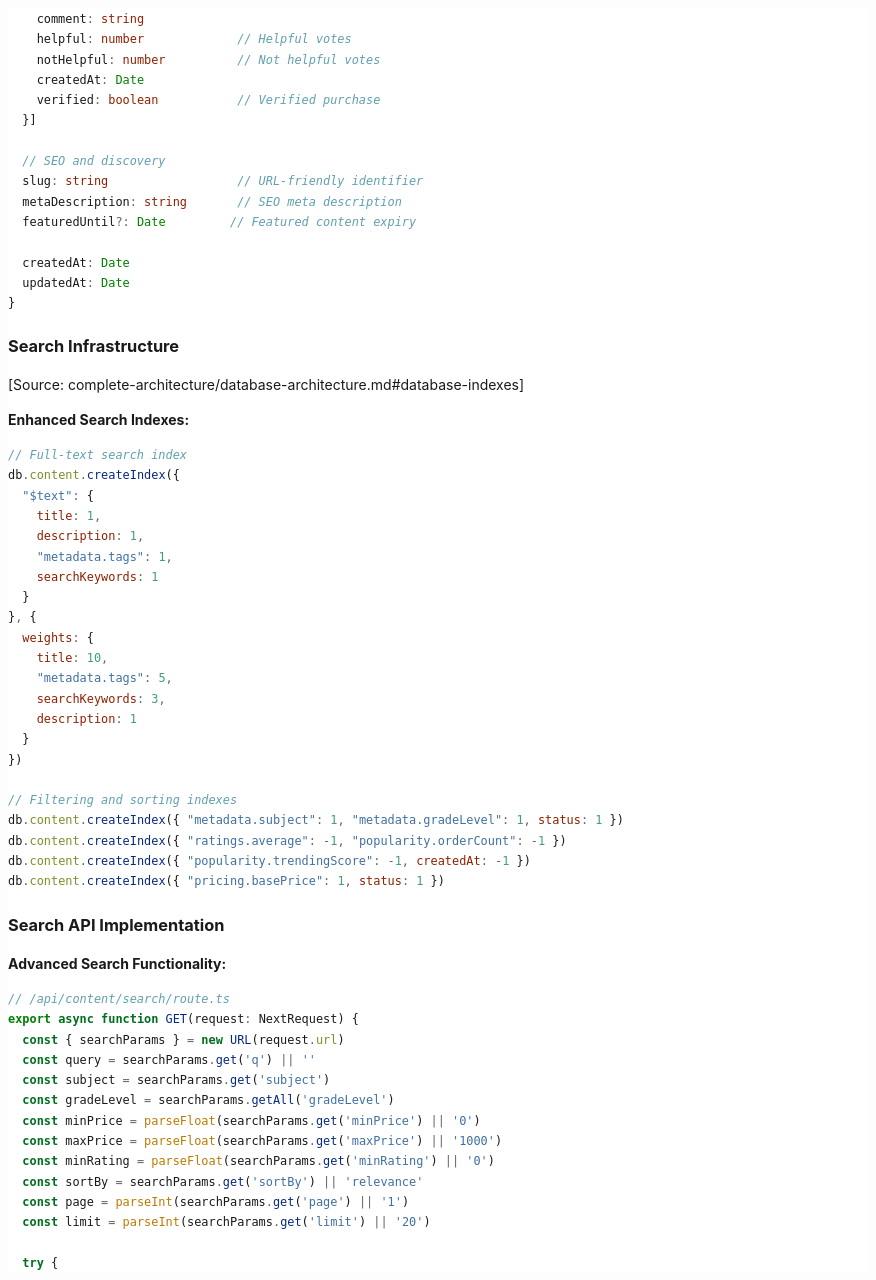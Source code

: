 ```typescript
    comment: string
    helpful: number             // Helpful votes
    notHelpful: number          // Not helpful votes
    createdAt: Date
    verified: boolean           // Verified purchase
  }]
  
  // SEO and discovery
  slug: string                  // URL-friendly identifier
  metaDescription: string       // SEO meta description
  featuredUntil?: Date         // Featured content expiry
  
  createdAt: Date
  updatedAt: Date
}
```

### Search Infrastructure
[Source: complete-architecture/database-architecture.md#database-indexes]

**Enhanced Search Indexes:**
```javascript
// Full-text search index
db.content.createIndex({
  "$text": {
    title: 1,
    description: 1,
    "metadata.tags": 1,
    searchKeywords: 1
  }
}, {
  weights: {
    title: 10,
    "metadata.tags": 5,
    searchKeywords: 3,
    description: 1
  }
})

// Filtering and sorting indexes
db.content.createIndex({ "metadata.subject": 1, "metadata.gradeLevel": 1, status: 1 })
db.content.createIndex({ "ratings.average": -1, "popularity.orderCount": -1 })
db.content.createIndex({ "popularity.trendingScore": -1, createdAt: -1 })
db.content.createIndex({ "pricing.basePrice": 1, status: 1 })
```

### Search API Implementation
**Advanced Search Functionality:**
```typescript
// /api/content/search/route.ts
export async function GET(request: NextRequest) {
  const { searchParams } = new URL(request.url)
  const query = searchParams.get('q') || ''
  const subject = searchParams.get('subject')
  const gradeLevel = searchParams.getAll('gradeLevel')
  const minPrice = parseFloat(searchParams.get('minPrice') || '0')
  const maxPrice = parseFloat(searchParams.get('maxPrice') || '1000')
  const minRating = parseFloat(searchParams.get('minRating') || '0')
  const sortBy = searchParams.get('sortBy') || 'relevance'
  const page = parseInt(searchParams.get('page') || '1')
  const limit = parseInt(searchParams.get('limit') || '20')

  try {
```